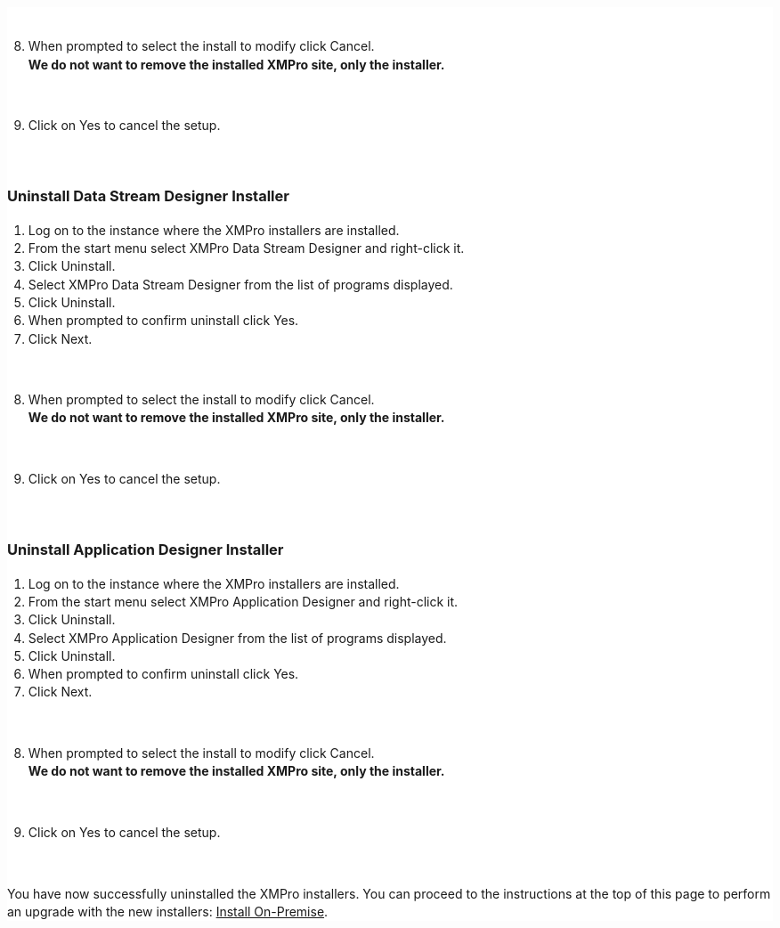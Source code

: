 <figure><img src="../../docs/.gitbook/assets/image (1196).png" alt="" width="540"><figcaption></figcaption></figure>

8. When prompted to select the install to modify click Cancel. \
   **We do not want to remove the installed XMPro site, only the installer.**

<figure><img src="../../docs/.gitbook/assets/image (1195).png" alt="" width="455"><figcaption></figcaption></figure>

9. Click on Yes to cancel the setup.

<figure><img src="../../docs/.gitbook/assets/image (1162).png" alt="" width="373"><figcaption></figcaption></figure>

### Uninstall Data Stream Designer Installer

1. Log on to the instance where the XMPro installers are installed.
2. From the start menu select XMPro Data Stream Designer and right-click it.
3. Click Uninstall.
4. Select XMPro Data Stream Designer from the list of programs displayed.
5. Click Uninstall.
6. When prompted to confirm uninstall click Yes.
7. Click Next.

<figure><img src="../../docs/.gitbook/assets/image (1276).png" alt="" width="563"><figcaption></figcaption></figure>

8. When prompted to select the install to modify click Cancel. \
   **We do not want to remove the installed XMPro site, only the installer.**

<figure><img src="../../docs/.gitbook/assets/image (1777).png" alt="" width="501"><figcaption></figcaption></figure>

9. Click on Yes to cancel the setup.

<figure><img src="../../docs/.gitbook/assets/image (1576).png" alt="" width="375"><figcaption></figcaption></figure>

### Uninstall Application Designer Installer

1. Log on to the instance where the XMPro installers are installed.
2. From the start menu select XMPro Application Designer and right-click it.
3. Click Uninstall.
4. Select XMPro Application Designer from the list of programs displayed.
5. Click Uninstall.
6. When prompted to confirm uninstall click Yes.
7. Click Next.

<figure><img src="../../docs/.gitbook/assets/image (1165).png" alt="" width="563"><figcaption></figcaption></figure>

8. When prompted to select the install to modify click Cancel. \
   **We do not want to remove the installed XMPro site, only the installer.**

<figure><img src="../../docs/.gitbook/assets/image (1170).png" alt="" width="555"><figcaption></figcaption></figure>

9. Click on Yes to cancel the setup.

<figure><img src="../../docs/.gitbook/assets/image (1202).png" alt="" width="375"><figcaption></figcaption></figure>

You have now successfully uninstalled the XMPro installers. You can proceed to the instructions at the top of this page to perform an upgrade with the new installers: [Install On-Premise](on-premise.md#install).
